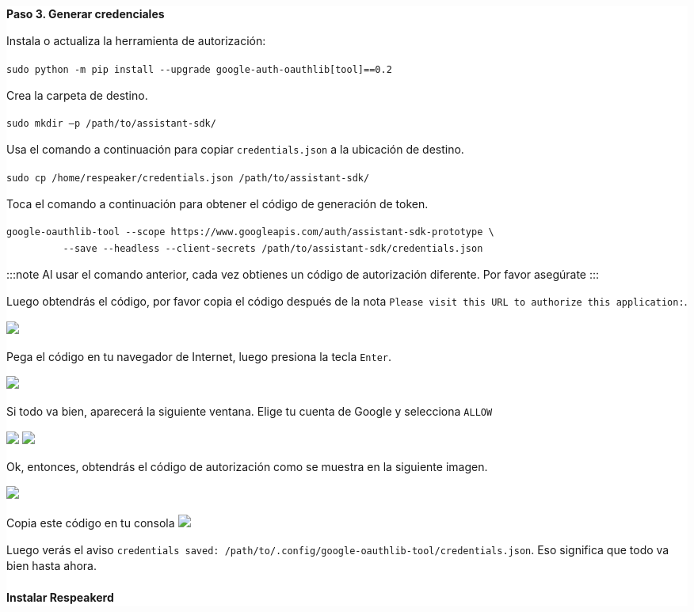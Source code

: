 **Paso 3. Generar credenciales**

Instala o actualiza la herramienta de autorización:

```
sudo python -m pip install --upgrade google-auth-oauthlib[tool]==0.2
```

Crea la carpeta de destino.

```
sudo mkdir –p /path/to/assistant-sdk/
```

Usa el comando a continuación para copiar `credentials.json` a la ubicación de destino.

```
sudo cp /home/respeaker/credentials.json /path/to/assistant-sdk/ 
```

Toca el comando a continuación para obtener el código de generación de token.

```
google-oauthlib-tool --scope https://www.googleapis.com/auth/assistant-sdk-prototype \
          --save --headless --client-secrets /path/to/assistant-sdk/credentials.json

```

:::note
    Al usar el comando anterior, cada vez obtienes un código de autorización diferente. Por favor asegúrate
:::

Luego obtendrás el código, por favor copia el código después de la nota `Please visit this URL to authorize this application:`.

![](https://files.seeedstudio.com/wiki/Google-Assitant/img/code0.png)

Pega el código en tu navegador de Internet, luego presiona la tecla `Enter`.

![](https://files.seeedstudio.com/wiki/Google-Assitant/img/code1.png)

Si todo va bien, aparecerá la siguiente ventana. Elige tu cuenta de Google y selecciona `ALLOW`

![](https://files.seeedstudio.com/wiki/Google-Assitant/img/code2.png)
![](https://files.seeedstudio.com/wiki/Google-Assitant/img/code3.png)

Ok, entonces, obtendrás el código de autorización como se muestra en la siguiente imagen.

![](https://files.seeedstudio.com/wiki/Google-Assitant/img/code4.png)

Copia este código en tu consola
![](https://files.seeedstudio.com/wiki/Google-Assitant/img/code5.png)

Luego verás el aviso `credentials saved: /path/to/.config/google-oauthlib-tool/credentials.json`. Eso significa que todo va bien hasta ahora.

#### Instalar Respeakerd
